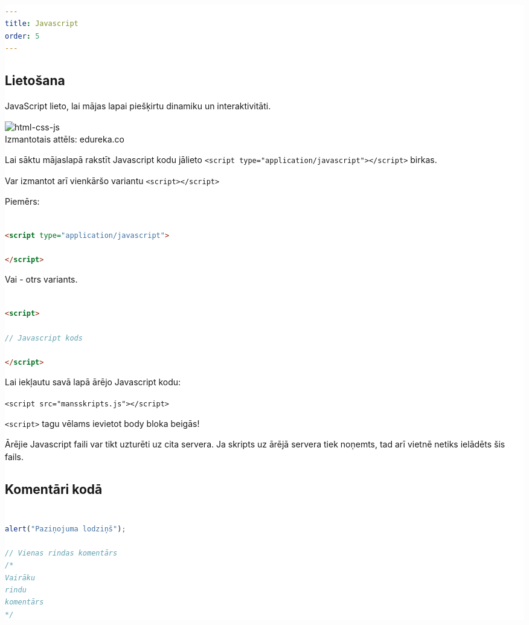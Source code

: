 ```yaml
---
title: Javascript
order: 5
---
```

## Lietošana

JavaScript lieto, lai mājas lapai piešķirtu dinamiku un interaktivitāti.

![html-css-js](/html-css-js.png)  
Izmantotais attēls: edureka.co

Lai sāktu mājaslapā rakstīt Javascript kodu jālieto `<script type="application/javascript"></script>` birkas. 

Var izmantot arī vienkāršo variantu `<script></script>`

Piemērs:

~~~html

<script type="application/javascript">

</script>

~~~

Vai - otrs variants.

~~~html

<script>
    
// Javascript kods

</script>

~~~

Lai iekļautu savā lapā ārējo Javascript kodu:

`<script src="mansskripts.js"></script>`

`<script>` tagu vēlams ievietot body bloka beigās! 


Ārējie Javascript faili var tikt uzturēti uz cita servera. Ja skripts uz ārējā servera tiek noņemts, tad arī vietnē netiks ielādēts šis fails.

## Komentāri kodā

~~~js

alert("Paziņojuma lodziņš");

// Vienas rindas komentārs
/*
Vairāku 
rindu 
komentārs
*/

~~~
